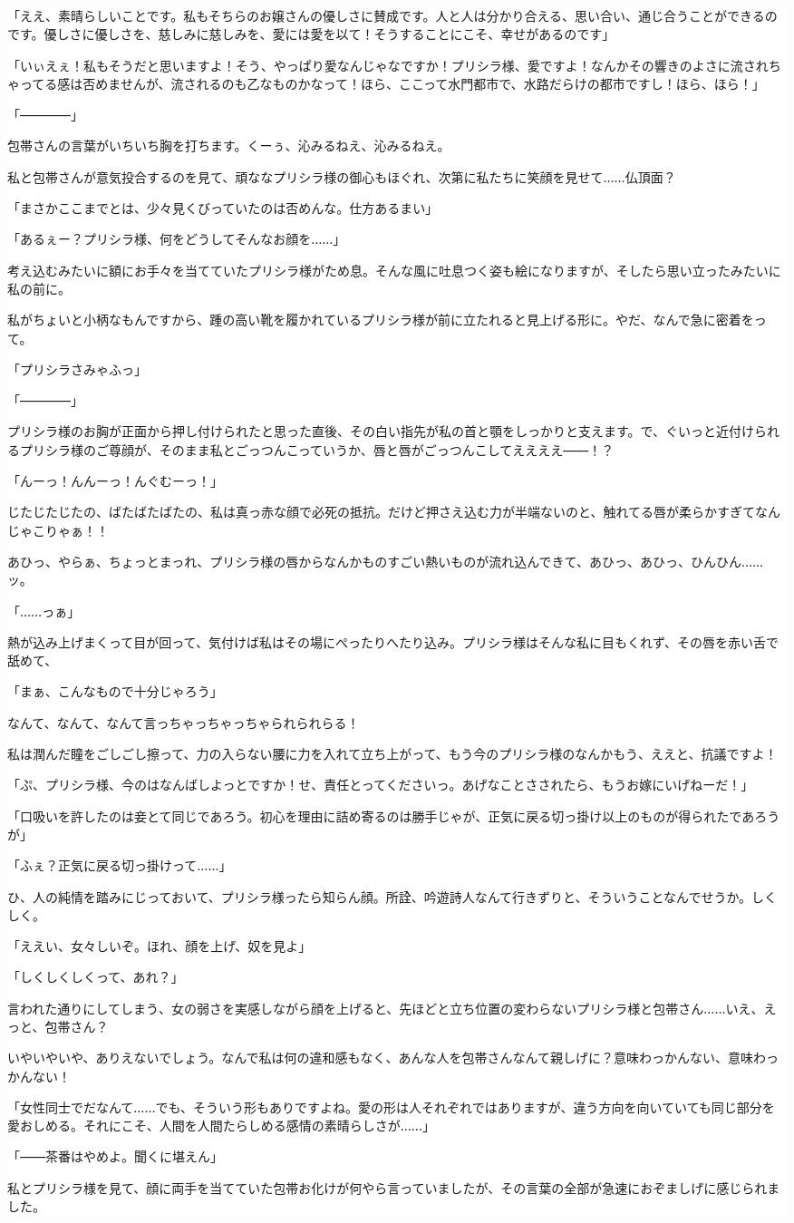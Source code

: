 「ええ、素晴らしいことです。私もそちらのお嬢さんの優しさに賛成です。人と人は分かり合える、思い合い、通じ合うことができるのです。優しさに優しさを、慈しみに慈しみを、愛には愛を以て！そうすることにこそ、幸せがあるのです」

「いぃえぇ！私もそうだと思いますよ！そう、やっぱり愛なんじゃなですか！プリシラ様、愛ですよ！なんかその響きのよさに流されちゃってる感は否めませんが、流されるのも乙なものかなって！ほら、ここって水門都市で、水路だらけの都市ですし！ほら、ほら！」

「――――」

包帯さんの言葉がいちいち胸を打ちます。くーぅ、沁みるねえ、沁みるねえ。

私と包帯さんが意気投合するのを見て、頑ななプリシラ様の御心もほぐれ、次第に私たちに笑顔を見せて……仏頂面？

「まさかここまでとは、少々見くびっていたのは否めんな。仕方あるまい」

「あるぇー？プリシラ様、何をどうしてそんなお顔を……」

考え込むみたいに額にお手々を当てていたプリシラ様がため息。そんな風に吐息つく姿も絵になりますが、そしたら思い立ったみたいに私の前に。

私がちょいと小柄なもんですから、踵の高い靴を履かれているプリシラ様が前に立たれると見上げる形に。やだ、なんで急に密着をって。

「プリシラさみゃふっ」

「――――」

プリシラ様のお胸が正面から押し付けられたと思った直後、その白い指先が私の首と顎をしっかりと支えます。で、ぐいっと近付けられるプリシラ様のご尊顔が、そのまま私とごっつんこっていうか、唇と唇がごっつんこしてええええ――！？

「んーっ！んんーっ！んぐむーっ！」

じたじたじたの、ばたばたばたの、私は真っ赤な顔で必死の抵抗。だけど押さえ込む力が半端ないのと、触れてる唇が柔らかすぎてなんじゃこりゃぁ！！

あひっ、やらぁ、ちょっとまっれ、プリシラ様の唇からなんかものすごい熱いものが流れ込んできて、あひっ、あひっ、ひんひん……ッ。

「……っぁ」

熱が込み上げまくって目が回って、気付けば私はその場にぺったりへたり込み。プリシラ様はそんな私に目もくれず、その唇を赤い舌で舐めて、

「まぁ、こんなもので十分じゃろう」

なんて、なんて、なんて言っちゃっちゃっちゃられられらる！

私は潤んだ瞳をごしごし擦って、力の入らない腰に力を入れて立ち上がって、もう今のプリシラ様のなんかもう、ええと、抗議ですよ！

「ぷ、プリシラ様、今のはなんばしよっとですか！せ、責任とってくださいっ。あげなことさされたら、もうお嫁にいげねーだ！」

「口吸いを許したのは妾とて同じであろう。初心を理由に詰め寄るのは勝手じゃが、正気に戻る切っ掛け以上のものが得られたであろうが」

「ふぇ？正気に戻る切っ掛けって……」

ひ、人の純情を踏みにじっておいて、プリシラ様ったら知らん顔。所詮、吟遊詩人なんて行きずりと、そういうことなんでせうか。しくしく。

「ええい、女々しいぞ。ほれ、顔を上げ、奴を見よ」

「しくしくしくって、あれ？」

言われた通りにしてしまう、女の弱さを実感しながら顔を上げると、先ほどと立ち位置の変わらないプリシラ様と包帯さん……いえ、えっと、包帯さん？

いやいやいや、ありえないでしょう。なんで私は何の違和感もなく、あんな人を包帯さんなんて親しげに？意味わっかんない、意味わっかんない！

「女性同士でだなんて……でも、そういう形もありですよね。愛の形は人それぞれではありますが、違う方向を向いていても同じ部分を愛おしめる。それにこそ、人間を人間たらしめる感情の素晴らしさが……」

「――茶番はやめよ。聞くに堪えん」

私とプリシラ様を見て、顔に両手を当てていた包帯お化けが何やら言っていましたが、その言葉の全部が急速におぞましげに感じられました。
